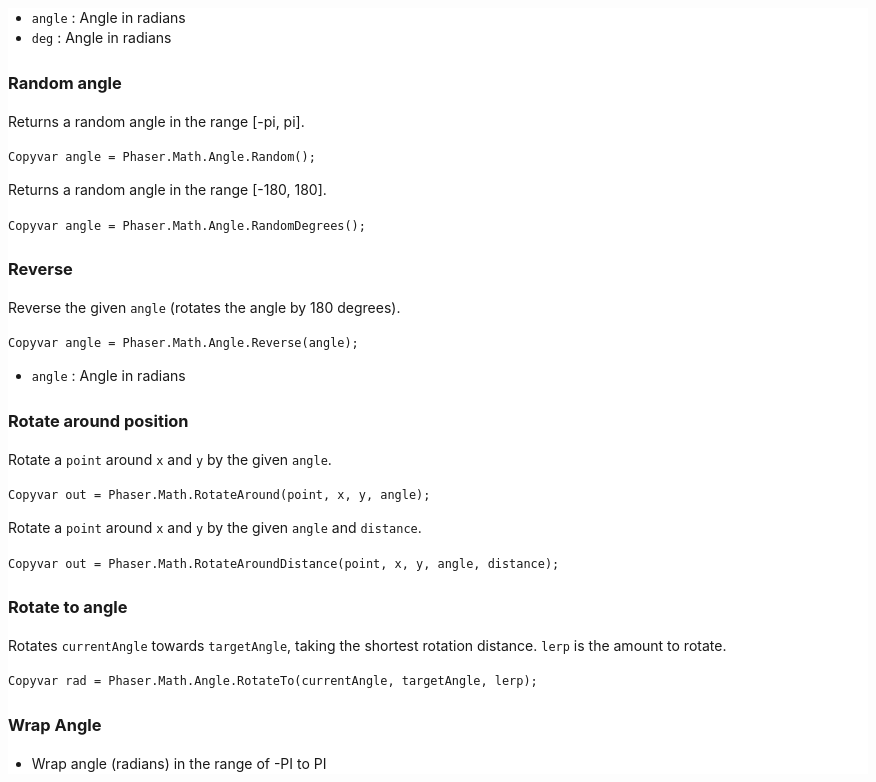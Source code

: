 * `angle` : Angle in radians
* `deg` : Angle in radians

### Random angle

Returns a random angle in the range [-pi, pi].

```
Copyvar angle = Phaser.Math.Angle.Random();

```

Returns a random angle in the range [-180, 180].

```
Copyvar angle = Phaser.Math.Angle.RandomDegrees();

```

### Reverse

Reverse the given `angle` (rotates the angle by 180 degrees).

```
Copyvar angle = Phaser.Math.Angle.Reverse(angle);

```

* `angle` : Angle in radians

### Rotate around position

Rotate a `point` around `x` and `y` by the given `angle`.

```
Copyvar out = Phaser.Math.RotateAround(point, x, y, angle);

```

Rotate a `point` around `x` and `y` by the given `angle` and `distance`.

```
Copyvar out = Phaser.Math.RotateAroundDistance(point, x, y, angle, distance);

```

### Rotate to angle

Rotates `currentAngle` towards `targetAngle`, taking the shortest rotation distance. `lerp` is the amount to rotate.

```
Copyvar rad = Phaser.Math.Angle.RotateTo(currentAngle, targetAngle, lerp);

```

### Wrap Angle

* Wrap angle (radians) in the range of -PI to PI
